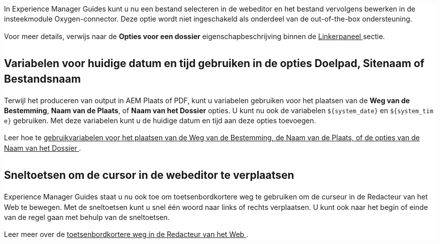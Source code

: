 In Experience Manager Guides kunt u nu een bestand selecteren in de webeditor en het bestand vervolgens bewerken in de insteekmodule Oxygen-connector. Deze optie wordt niet ingeschakeld als onderdeel van de out-of-the-box ondersteuning.

Voor meer details, verwijs naar de **Opties voor een dossier** eigenschapbeschrijving binnen de [ Linkerpaneel ](../user-guide/web-editor-features.md#id2051EA0M0HS) sectie.

## Variabelen voor huidige datum en tijd gebruiken in de opties Doelpad, Sitenaam of Bestandsnaam

Terwijl het produceren van output in AEM Plaats of PDF, kunt u variabelen gebruiken voor het plaatsen van de **Weg van de Bestemming**, **Naam van de Plaats**, of **Naam van het Dossier** opties. U kunt nu ook de variabelen `${system_date}` en `${system_time}` gebruiken. Met deze variabelen kunt u de huidige datum en tijd aan deze opties toevoegen.

Leer hoe te [ gebruikvariabelen voor het plaatsen van de Weg van de Bestemming, de Naam van de Plaats, of de opties van de Naam van het Dossier ](../user-guide/generate-output-use-variables.md).


## Sneltoetsen om de cursor in de webeditor te verplaatsen

Experience Manager Guides staat u nu ook toe om toetsenbordkortere weg te gebruiken om de curseur in de Redacteur van het Web te bewegen. Met de sneltoetsen kunt u snel één woord naar links of rechts verplaatsen. U kunt ook naar het begin of einde van de regel gaan met behulp van de sneltoetsen.

Leer meer over de [ toetsenbordkortere weg in de Redacteur van het Web ](../user-guide/web-editor-keyboard-shortcuts.md).
